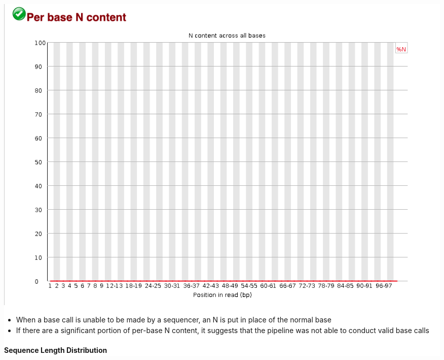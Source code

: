 <img src="./../images/quality-control/per_base_N_con.png" width="800">

* When a base call is unable to be made by a sequencer, an N is put in place of the normal base
* If there are a significant portion of per-base N content, it suggests that the pipeline was not able to conduct valid base calls

#### Sequence Length Distribution
